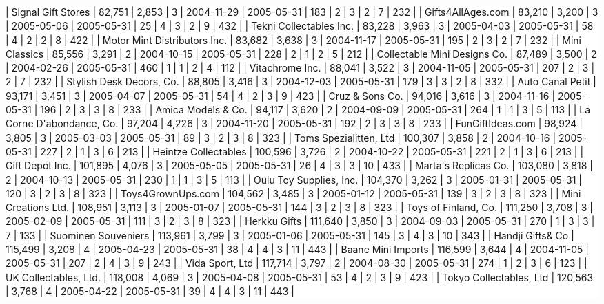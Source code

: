 | Signal Gift Stores             | 82,751        | 2,853            | 3         | 2004-11-29      | 2005-05-31     | 183     | 2           | 3             | 2            | 7               | 232                |
| Gifts4AllAges.com              | 83,210        | 3,200            | 3         | 2005-05-06      | 2005-05-31     | 25      | 4           | 3             | 2            | 9               | 432                |
| Tekni Collectables Inc.        | 83,228        | 3,963            | 3         | 2005-04-03      | 2005-05-31     | 58      | 4           | 2             | 2            | 8               | 422                |
| Motor Mint Distributors Inc.   | 83,682        | 3,638            | 3         | 2004-11-17      | 2005-05-31     | 195     | 2           | 3             | 2            | 7               | 232                |
| Mini Classics                  | 85,556        | 3,291            | 2         | 2004-10-15      | 2005-05-31     | 228     | 2           | 1             | 2            | 5               | 212                |
| Collectable Mini Designs Co.   | 87,489        | 3,500            | 2         | 2004-02-26      | 2005-05-31     | 460     | 1           | 1             | 2            | 4               | 112                |
| Vitachrome Inc.                | 88,041        | 3,522            | 3         | 2004-11-05      | 2005-05-31     | 207     | 2           | 3             | 2            | 7               | 232                |
| Stylish Desk Decors, Co.       | 88,805        | 3,416            | 3         | 2004-12-03      | 2005-05-31     | 179     | 3           | 3             | 2            | 8               | 332                |
| Auto Canal Petit               | 93,171        | 3,451            | 3         | 2005-04-07      | 2005-05-31     | 54      | 4           | 2             | 3            | 9               | 423                |
| Cruz & Sons Co.                | 94,016        | 3,616            | 3         | 2004-11-16      | 2005-05-31     | 196     | 2           | 3             | 3            | 8               | 233                |
| Amica Models & Co.             | 94,117        | 3,620            | 2         | 2004-09-09      | 2005-05-31     | 264     | 1           | 1             | 3            | 5               | 113                |
| La Corne D'abondance, Co.      | 97,204        | 4,226            | 3         | 2004-11-20      | 2005-05-31     | 192     | 2           | 3             | 3            | 8               | 233                |
| FunGiftIdeas.com               | 98,924        | 3,805            | 3         | 2005-03-03      | 2005-05-31     | 89      | 3           | 2             | 3            | 8               | 323                |
| Toms Spezialitten, Ltd         | 100,307       | 3,858            | 2         | 2004-10-16      | 2005-05-31     | 227     | 2           | 1             | 3            | 6               | 213                |
| Heintze Collectables           | 100,596       | 3,726            | 2         | 2004-10-22      | 2005-05-31     | 221     | 2           | 1             | 3            | 6               | 213                |
| Gift Depot Inc.                | 101,895       | 4,076            | 3         | 2005-05-05      | 2005-05-31     | 26      | 4           | 3             | 3            | 10              | 433                |
| Marta's Replicas Co.           | 103,080       | 3,818            | 2         | 2004-10-13      | 2005-05-31     | 230     | 1           | 1             | 3            | 5               | 113                |
| Oulu Toy Supplies, Inc.        | 104,370       | 3,262            | 3         | 2005-01-31      | 2005-05-31     | 120     | 3           | 2             | 3            | 8               | 323                |
| Toys4GrownUps.com              | 104,562       | 3,485            | 3         | 2005-01-12      | 2005-05-31     | 139     | 3           | 2             | 3            | 8               | 323                |
| Mini Creations Ltd.            | 108,951       | 3,113            | 3         | 2005-01-07      | 2005-05-31     | 144     | 3           | 2             | 3            | 8               | 323                |
| Toys of Finland, Co.           | 111,250       | 3,708            | 3         | 2005-02-09      | 2005-05-31     | 111     | 3           | 2             | 3            | 8               | 323                |
| Herkku Gifts                   | 111,640       | 3,850            | 3         | 2004-09-03      | 2005-05-31     | 270     | 1           | 3             | 3            | 7               | 133                |
| Suominen Souveniers            | 113,961       | 3,799            | 3         | 2005-01-06      | 2005-05-31     | 145     | 3           | 4             | 3            | 10              | 343                |
| Handji Gifts& Co               | 115,499       | 3,208            | 4         | 2005-04-23      | 2005-05-31     | 38      | 4           | 4             | 3            | 11              | 443                |
| Baane Mini Imports             | 116,599       | 3,644            | 4         | 2004-11-05      | 2005-05-31     | 207     | 2           | 4             | 3            | 9               | 243                |
| Vida Sport, Ltd                | 117,714       | 3,797            | 2         | 2004-08-30      | 2005-05-31     | 274     | 1           | 2             | 3            | 6               | 123                |
| UK Collectables, Ltd.          | 118,008       | 4,069            | 3         | 2005-04-08      | 2005-05-31     | 53      | 4           | 2             | 3            | 9               | 423                |
| Tokyo Collectables, Ltd        | 120,563       | 3,768            | 4         | 2005-04-22      | 2005-05-31     | 39      | 4           | 4             | 3            | 11              | 443                |
